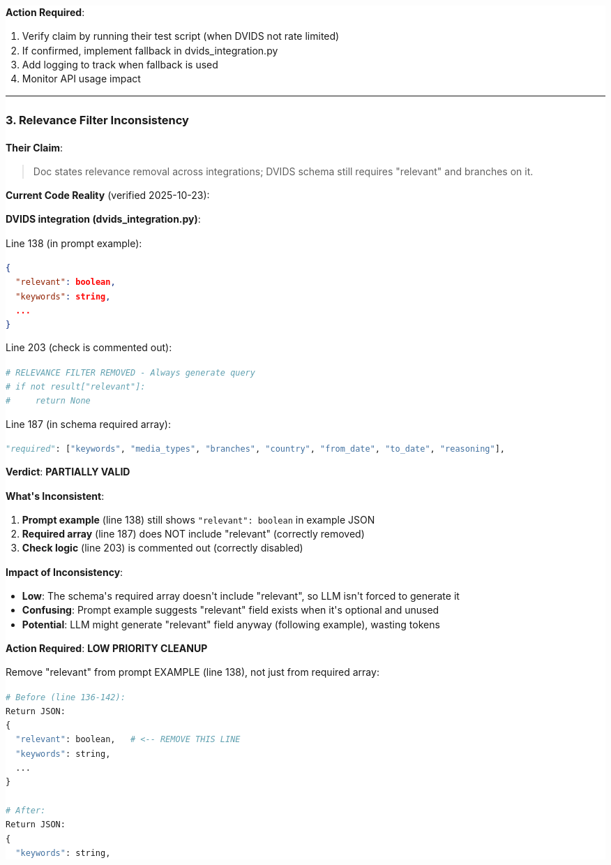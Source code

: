 **Action Required**:
1. Verify claim by running their test script (when DVIDS not rate limited)
2. If confirmed, implement fallback in dvids_integration.py
3. Add logging to track when fallback is used
4. Monitor API usage impact

---

### 3. Relevance Filter Inconsistency

**Their Claim**:
> Doc states relevance removal across integrations; DVIDS schema still requires "relevant" and branches on it.

**Current Code Reality** (verified 2025-10-23):

**DVIDS integration (dvids_integration.py)**:

Line 138 (in prompt example):
```json
{
  "relevant": boolean,
  "keywords": string,
  ...
}
```

Line 203 (check is commented out):
```python
# RELEVANCE FILTER REMOVED - Always generate query
# if not result["relevant"]:
#     return None
```

Line 187 (in schema required array):
```python
"required": ["keywords", "media_types", "branches", "country", "from_date", "to_date", "reasoning"],
```

**Verdict**: **PARTIALLY VALID**

**What's Inconsistent**:
1. **Prompt example** (line 138) still shows `"relevant": boolean` in example JSON
2. **Required array** (line 187) does NOT include "relevant" (correctly removed)
3. **Check logic** (line 203) is commented out (correctly disabled)

**Impact of Inconsistency**:
- **Low**: The schema's required array doesn't include "relevant", so LLM isn't forced to generate it
- **Confusing**: Prompt example suggests "relevant" field exists when it's optional and unused
- **Potential**: LLM might generate "relevant" field anyway (following example), wasting tokens

**Action Required**: **LOW PRIORITY CLEANUP**

Remove "relevant" from prompt EXAMPLE (line 138), not just from required array:

```python
# Before (line 136-142):
Return JSON:
{
  "relevant": boolean,   # <-- REMOVE THIS LINE
  "keywords": string,
  ...
}

# After:
Return JSON:
{
  "keywords": string,
```
